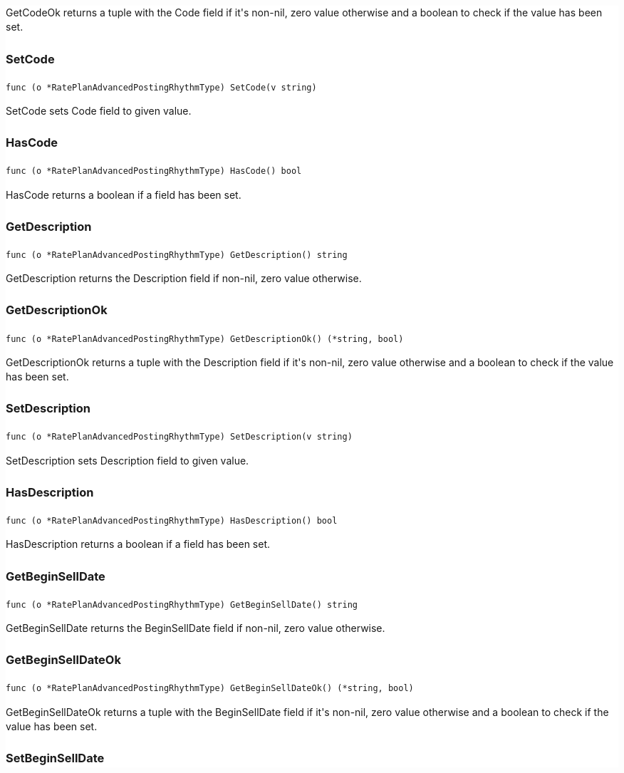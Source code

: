 GetCodeOk returns a tuple with the Code field if it's non-nil, zero value otherwise
and a boolean to check if the value has been set.

### SetCode

`func (o *RatePlanAdvancedPostingRhythmType) SetCode(v string)`

SetCode sets Code field to given value.

### HasCode

`func (o *RatePlanAdvancedPostingRhythmType) HasCode() bool`

HasCode returns a boolean if a field has been set.

### GetDescription

`func (o *RatePlanAdvancedPostingRhythmType) GetDescription() string`

GetDescription returns the Description field if non-nil, zero value otherwise.

### GetDescriptionOk

`func (o *RatePlanAdvancedPostingRhythmType) GetDescriptionOk() (*string, bool)`

GetDescriptionOk returns a tuple with the Description field if it's non-nil, zero value otherwise
and a boolean to check if the value has been set.

### SetDescription

`func (o *RatePlanAdvancedPostingRhythmType) SetDescription(v string)`

SetDescription sets Description field to given value.

### HasDescription

`func (o *RatePlanAdvancedPostingRhythmType) HasDescription() bool`

HasDescription returns a boolean if a field has been set.

### GetBeginSellDate

`func (o *RatePlanAdvancedPostingRhythmType) GetBeginSellDate() string`

GetBeginSellDate returns the BeginSellDate field if non-nil, zero value otherwise.

### GetBeginSellDateOk

`func (o *RatePlanAdvancedPostingRhythmType) GetBeginSellDateOk() (*string, bool)`

GetBeginSellDateOk returns a tuple with the BeginSellDate field if it's non-nil, zero value otherwise
and a boolean to check if the value has been set.

### SetBeginSellDate
